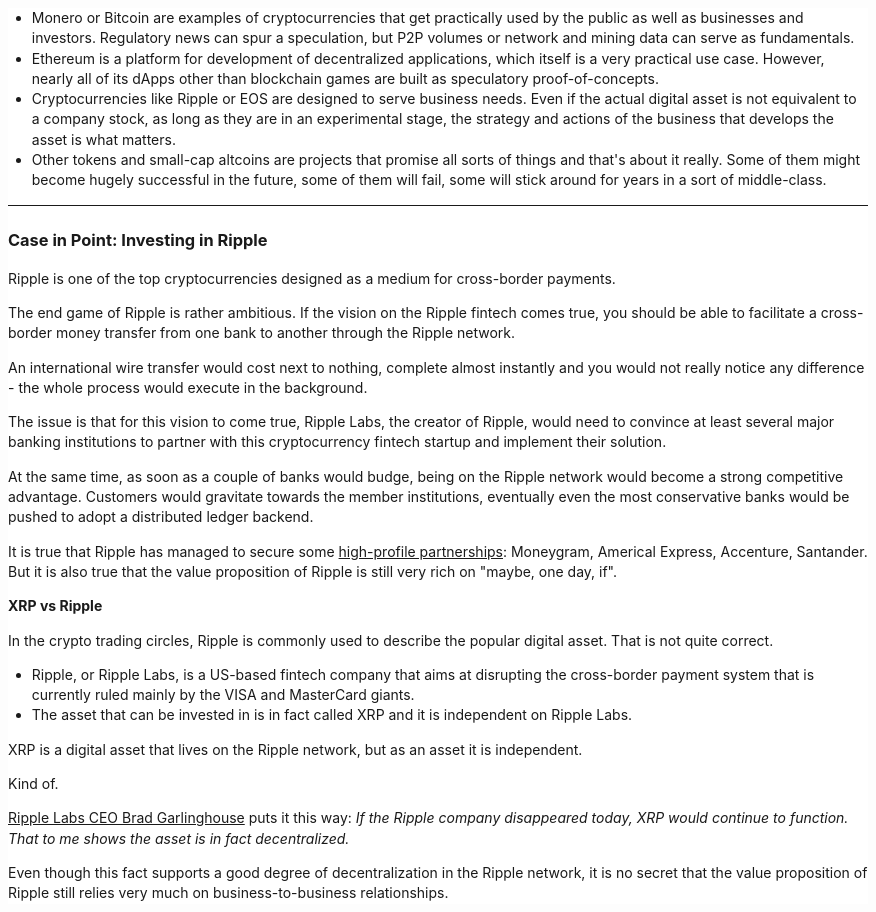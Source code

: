 * Monero or Bitcoin are examples of cryptocurrencies that get practically used by the public as well as businesses and investors. Regulatory news can spur a speculation, but P2P volumes or network and mining data can serve as fundamentals.
* Ethereum is a platform for development of decentralized applications, which itself is a very practical use case. However, nearly all of its dApps other than blockchain games are built as speculatory proof-of-concepts.
* Cryptocurrencies like Ripple or EOS are designed to serve business needs. Even if the actual digital asset is not equivalent to a company stock, as long as they are in an experimental stage, the strategy and actions of the business that develops the asset is what matters.
* Other tokens and small-cap altcoins are projects that promise all sorts of things and that's about it really. Some of them might become hugely successful in the future, some of them will fail, some will stick around for years in a sort of middle-class.

___________________

### Case in Point: Investing in Ripple

Ripple is one of the top cryptocurrencies designed as a medium for cross-border payments.

The end game of Ripple is rather ambitious. If the vision on the Ripple fintech comes true, you should be able to facilitate a cross-border money transfer from one bank to another through the Ripple network.

An international wire transfer would cost next to nothing, complete almost instantly and you would not really notice any difference - the whole process would execute in the background.

The issue is that for this vision to come true, Ripple Labs, the creator of Ripple, would need to convince at least several major banking institutions to partner with this cryptocurrency fintech startup and implement their solution.

At the same time, as soon as a couple of banks would budge, being on the Ripple network would become a strong competitive advantage. Customers would gravitate towards the member institutions, eventually even the most conservative banks would be pushed to adopt a distributed ledger backend.

It is true that Ripple has managed to secure some [high-profile partnerships](https://www.crunchbase.com/organization/ripple-labs#section-overview): Moneygram, Americal Express, Accenture, Santander. But it is also true that the value proposition of Ripple is still very rich on "maybe, one day, if".

**XRP vs Ripple**

In the crypto trading circles, Ripple is commonly used to describe the popular digital asset. That is not quite correct.

* Ripple, or Ripple Labs, is a US-based fintech company that aims at disrupting the cross-border payment system that is currently ruled mainly by the VISA and MasterCard giants.
* The asset that can be invested in is in fact called XRP and it is independent on Ripple Labs.

XRP is a digital asset that lives on the Ripple network, but as an asset it is independent.

Kind of.

[Ripple Labs CEO Brad Garlinghouse](https://www.quora.com/profile/Brad-Garlinghouse) puts it this way: *If the Ripple company disappeared today, XRP would continue to function. That to me shows the asset is in fact decentralized.*

Even though this fact supports a good degree of decentralization in the Ripple network, it is no secret that the value proposition of Ripple still relies very much on business-to-business relationships.
